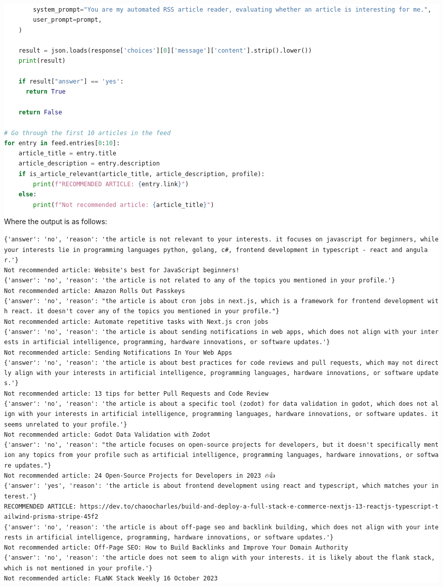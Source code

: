 ```python
        system_prompt="You are my automated RSS article reader, evaluating whether an article is interesting for me.",
        user_prompt=prompt,
    )

    result = json.loads(response['choices'][0]['message']['content'].strip().lower())
    print(result)

    if result["answer"] == 'yes':
      return True

    return False

# Go through the first 10 articles in the feed
for entry in feed.entries[0:10]:
    article_title = entry.title
    article_description = entry.description
    if is_article_relevant(article_title, article_description, profile):
        print(f"RECOMMENDED ARTICLE: {entry.link}")
    else:
        print(f"Not recommended article: {article_title}")
```

Where the output is as follows:

```text
{'answer': 'no', 'reason': 'the article is not relevant to your interests. it focuses on javascript for beginners, while your interests lie in programming languages python, golang, c#, frontend development in typescript - react and angular.'}
Not recommended article: Website's best for JavaScript beginners!
{'answer': 'no', 'reason': 'the article is not related to any of the topics you mentioned in your profile.'}
Not recommended article: Amazon Rolls Out Passkeys
{'answer': 'no', 'reason': "the article is about cron jobs in next.js, which is a framework for frontend development with react. it doesn't cover any of the topics you mentioned in your profile."}
Not recommended article: Automate repetitive tasks with Next.js cron jobs
{'answer': 'no', 'reason': 'the article is about sending notifications in web apps, which does not align with your interests in artificial intelligence, programming, hardware innovations, or software updates.'}
Not recommended article: Sending Notifications In Your Web Apps
{'answer': 'no', 'reason': 'the article is about best practices for code reviews and pull requests, which may not directly align with your interests in artificial intelligence, programming languages, hardware innovations, or software updates.'}
Not recommended article: 13 tips for better Pull Requests and Code Review
{'answer': 'no', 'reason': 'the article is about a specific tool (zodot) for data validation in godot, which does not align with your interests in artificial intelligence, programming languages, hardware innovations, or software updates. it seems unrelated to your profile.'}
Not recommended article: Godot Data Validation with Zodot
{'answer': 'no', 'reason': "the article focuses on open-source projects for developers, but it doesn't specifically mention any topics from your profile such as artificial intelligence, programming languages, hardware innovations, or software updates."}
Not recommended article: 24 Open-Source Projects for Developers in 2023 🔥👍
{'answer': 'yes', 'reason': 'the article is about frontend development using react and typescript, which matches your interest.'}
RECOMMENDED ARTICLE: https://dev.to/chaoocharles/build-and-deploy-a-full-stack-e-commerce-nextjs-13-reactjs-typescript-tailwind-prisma-stripe-45f2
{'answer': 'no', 'reason': 'the article is about off-page seo and backlink building, which does not align with your interests in artificial intelligence, programming, hardware innovations, or software updates.'}
Not recommended article: Off-Page SEO: How to Build Backlinks and Improve Your Domain Authority
{'answer': 'no', 'reason': 'the article does not seem to align with your interests. it is likely about the flank stack, which is not mentioned in your profile.'}
Not recommended article: FLaNK Stack Weekly 16 October 2023
```
